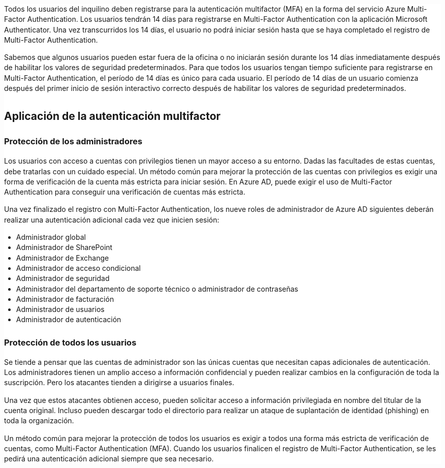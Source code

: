 Todos los usuarios del inquilino deben registrarse para la autenticación multifactor (MFA) en la forma del servicio Azure Multi-Factor Authentication. Los usuarios tendrán 14 días para registrarse en Multi-Factor Authentication con la aplicación Microsoft Authenticator. Una vez transcurridos los 14 días, el usuario no podrá iniciar sesión hasta que se haya completado el registro de Multi-Factor Authentication.

Sabemos que algunos usuarios pueden estar fuera de la oficina o no iniciarán sesión durante los 14 días inmediatamente después de habilitar los valores de seguridad predeterminados. Para que todos los usuarios tengan tiempo suficiente para registrarse en Multi-Factor Authentication, el período de 14 días es único para cada usuario. El período de 14 días de un usuario comienza después del primer inicio de sesión interactivo correcto después de habilitar los valores de seguridad predeterminados.

## <a name="multi-factor-authentication-enforcement"></a>Aplicación de la autenticación multifactor

### <a name="protecting-administrators"></a>Protección de los administradores

Los usuarios con acceso a cuentas con privilegios tienen un mayor acceso a su entorno. Dadas las facultades de estas cuentas, debe tratarlas con un cuidado especial. Un método común para mejorar la protección de las cuentas con privilegios es exigir una forma de verificación de la cuenta más estricta para iniciar sesión. En Azure AD, puede exigir el uso de Multi-Factor Authentication para conseguir una verificación de cuentas más estricta.

Una vez finalizado el registro con Multi-Factor Authentication, los nueve roles de administrador de Azure AD siguientes deberán realizar una autenticación adicional cada vez que inicien sesión:

- Administrador global
- Administrador de SharePoint
- Administrador de Exchange
- Administrador de acceso condicional
- Administrador de seguridad
- Administrador del departamento de soporte técnico o administrador de contraseñas
- Administrador de facturación
- Administrador de usuarios
- Administrador de autenticación

### <a name="protecting-all-users"></a>Protección de todos los usuarios

Se tiende a pensar que las cuentas de administrador son las únicas cuentas que necesitan capas adicionales de autenticación. Los administradores tienen un amplio acceso a información confidencial y pueden realizar cambios en la configuración de toda la suscripción. Pero los atacantes tienden a dirigirse a usuarios finales. 

Una vez que estos atacantes obtienen acceso, pueden solicitar acceso a información privilegiada en nombre del titular de la cuenta original. Incluso pueden descargar todo el directorio para realizar un ataque de suplantación de identidad (phishing) en toda la organización. 

Un método común para mejorar la protección de todos los usuarios es exigir a todos una forma más estricta de verificación de cuentas, como Multi-Factor Authentication (MFA). Cuando los usuarios finalicen el registro de Multi-Factor Authentication, se les pedirá una autenticación adicional siempre que sea necesario.
